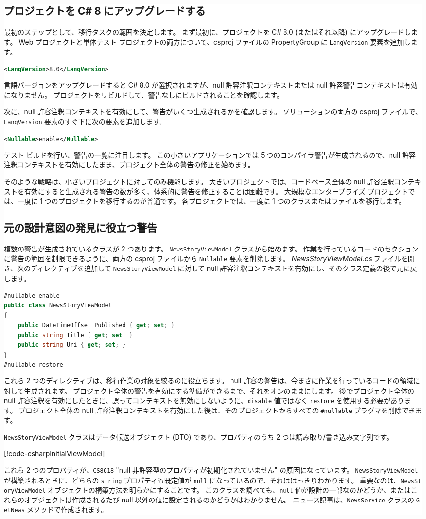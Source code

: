 ## <a name="upgrade-the-projects-to-c-8"></a>プロジェクトを C# 8 にアップグレードする

最初のステップとして、移行タスクの範囲を決定します。 まず最初に、プロジェクトを C# 8.0 (またはそれ以降) にアップグレードします。 Web プロジェクトと単体テスト プロジェクトの両方について、csproj ファイルの PropertyGroup に `LangVersion` 要素を追加します。

```xml
<LangVersion>8.0</LangVersion>
```

言語バージョンをアップグレードすると C# 8.0 が選択されますが、null 許容注釈コンテキストまたは null 許容警告コンテキストは有効になりません。 プロジェクトをリビルドして、警告なしにビルドされることを確認します。

次に、null 許容注釈コンテキストを有効にして、警告がいくつ生成されるかを確認します。 ソリューションの両方の csproj ファイルで、`LangVersion` 要素のすぐ下に次の要素を追加します。

```xml
<Nullable>enable</Nullable>
```

テスト ビルドを行い、警告の一覧に注目します。 この小さいアプリケーションでは 5 つのコンパイラ警告が生成されるので、null 許容注釈コンテキストを有効にしたまま、プロジェクト全体の警告の修正を始めます。

そのような戦略は、小さいプロジェクトに対してのみ機能します。 大きいプロジェクトでは、コードベース全体の null 許容注釈コンテキストを有効にすると生成される警告の数が多く、体系的に警告を修正することは困難です。 大規模なエンタープライズ プロジェクトでは、一度に 1 つのプロジェクトを移行するのが普通です。 各プロジェクトでは、一度に 1 つのクラスまたはファイルを移行します。

## <a name="warnings-help-discover-original-design-intent"></a>元の設計意図の発見に役立つ警告

複数の警告が生成されているクラスが 2 つあります。 `NewsStoryViewModel` クラスから始めます。 作業を行っているコードのセクションに警告の範囲を制限できるように、両方の csproj ファイルから `Nullable` 要素を削除します。 *NewsStoryViewModel.cs* ファイルを開き、次のディレクティブを追加して `NewsStoryViewModel` に対して null 許容注釈コンテキストを有効にし、そのクラス定義の後で元に戻します。

```csharp
#nullable enable
public class NewsStoryViewModel
{
    public DateTimeOffset Published { get; set; }
    public string Title { get; set; }
    public string Uri { get; set; }
}
#nullable restore
```

これら 2 つのディレクティブは、移行作業の対象を絞るのに役立ちます。 null 許容の警告は、今まさに作業を行っているコードの領域に対して生成されます。 プロジェクト全体の警告を有効にする準備ができるまで、それをオンのままにします。 後でプロジェクト全体の null 許容注釈を有効にしたときに、誤ってコンテキストを無効にしないように、`disable` 値ではなく `restore` を使用する必要があります。 プロジェクト全体の null 許容注釈コンテキストを有効にした後は、そのプロジェクトからすべての `#nullable` プラグマを削除できます。

`NewsStoryViewModel` クラスはデータ転送オブジェクト (DTO) であり、プロパティのうち 2 つは読み取り/書き込み文字列です。

[!code-csharp[InitialViewModel](~/samples/snippets/csharp/tutorials/nullable-reference-migration/start/SimpleFeedReader/ViewModels/NewsStoryViewModel.cs#StarterViewModel)]

これら 2 つのプロパティが、`CS8618` "null 非許容型のプロパティが初期化されていません" の原因になっています。 `NewsStoryViewModel` が構築されるときに、どちらの `string` プロパティも既定値が `null` になっているので、それははっきりわかります。 重要なのは、`NewsStoryViewModel` オブジェクトの構築方法を明らかにすることです。 このクラスを調べても、`null` 値が設計の一部なのかどうか、またはこれらのオブジェクトは作成されるたび null 以外の値に設定されるのかどうかはわかりません。 ニュース記事は、`NewsService` クラスの `GetNews` メソッドで作成されます。

